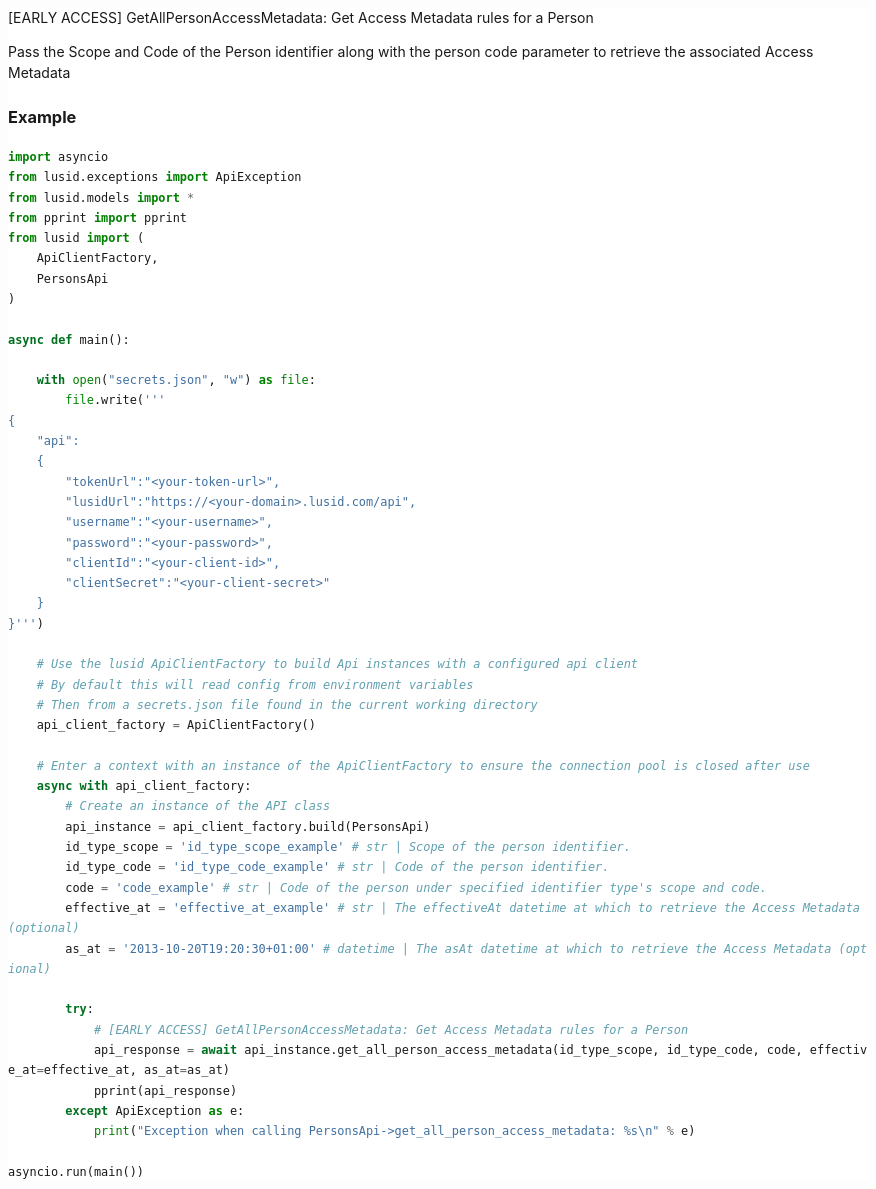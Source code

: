 [EARLY ACCESS] GetAllPersonAccessMetadata: Get Access Metadata rules for a Person

Pass the Scope and Code of the Person identifier along with the person code parameter to retrieve the associated Access Metadata

### Example

```python
import asyncio
from lusid.exceptions import ApiException
from lusid.models import *
from pprint import pprint
from lusid import (
    ApiClientFactory,
    PersonsApi
)

async def main():

    with open("secrets.json", "w") as file:
        file.write('''
{
    "api":
    {
        "tokenUrl":"<your-token-url>",
        "lusidUrl":"https://<your-domain>.lusid.com/api",
        "username":"<your-username>",
        "password":"<your-password>",
        "clientId":"<your-client-id>",
        "clientSecret":"<your-client-secret>"
    }
}''')

    # Use the lusid ApiClientFactory to build Api instances with a configured api client
    # By default this will read config from environment variables
    # Then from a secrets.json file found in the current working directory
    api_client_factory = ApiClientFactory()

    # Enter a context with an instance of the ApiClientFactory to ensure the connection pool is closed after use
    async with api_client_factory:
        # Create an instance of the API class
        api_instance = api_client_factory.build(PersonsApi)
        id_type_scope = 'id_type_scope_example' # str | Scope of the person identifier.
        id_type_code = 'id_type_code_example' # str | Code of the person identifier.
        code = 'code_example' # str | Code of the person under specified identifier type's scope and code.
        effective_at = 'effective_at_example' # str | The effectiveAt datetime at which to retrieve the Access Metadata (optional)
        as_at = '2013-10-20T19:20:30+01:00' # datetime | The asAt datetime at which to retrieve the Access Metadata (optional)

        try:
            # [EARLY ACCESS] GetAllPersonAccessMetadata: Get Access Metadata rules for a Person
            api_response = await api_instance.get_all_person_access_metadata(id_type_scope, id_type_code, code, effective_at=effective_at, as_at=as_at)
            pprint(api_response)
        except ApiException as e:
            print("Exception when calling PersonsApi->get_all_person_access_metadata: %s\n" % e)

asyncio.run(main())
```
